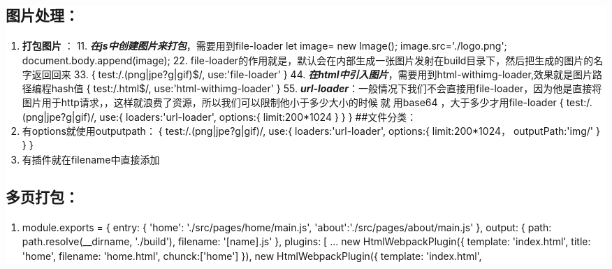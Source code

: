 ## 图片处理：
1.  **打包图片** ：
    11. ***在js中创建图片来打包***，需要用到file-loader
        let image= new Image();
        image.src='./logo.png';<!--此时只会当做一个字符串不会被打包，处理办法：require或者import logo from ‘./logo.png’然后image.src=logo，，，需要使用file-loader-->
        document.body.append(image);
    22.  file-loader的作用就是，默认会在内部生成一张图片发射在build目录下，然后把生成的图片的名字返回回来
    33.  {
            test:/\.(png|jpe?g|gif)$/,
            use:'file-loader'
         }
    44.  ***在html中引入图片***，需要用到html-withimg-loader,效果就是图片路径编程hash值
         {
                 test:/\.html$/,
                 use:'html-withimg-loader'
         }
    55.  ***url-loader***：一般情况下我们不会直接用file-loader，因为他是直接将图片用于http请求，，这样就浪费了资源，所以我们可以限制他小于多少大小的时候       就    用base64 ，大于多少才用file-loader
          {
                  test:/\.(png|jpe?g|gif)/,
                  use:{
                          loaders:'url-loader',
                          options:{
                                  limit:200*1024<!--当这个图片小于200K-->
                          }
                  }
          }
##文件分类：
1.  有options就使用outputpath：
        {
                        test:/\.(png|jpe?g|gif)/,
                        use:{
                                loaders:'url-loader',
                                options:{
                                        limit:200*1024，<!--当这个图片小于200K-->
                                        outputPath:'img/'
                                }
                        }
        }
2.  有插件就在filename中直接添加

## 多页打包：
1.  module.exports = {
        entry: {<!--可以是多个入口文件-->
          'home': './src/pages/home/main.js',
          'about':'./src/pages/about/main.js'
        },
        output: {<!--有几个入口文件就有多少出口文件，通过[name]来实现-->
          path: path.resolve(__dirname, './build'),
          filename: '[name].js'
        },
        plugins: [
             ...
            new HtmlWebpackPlugin({<!--如果想要产生多个html页面就写多个HtmlWebpackPlugin-->
                template: 'index.html',<!--想要引用html的模板文件-->
                title: 'home',
                filename: 'home.html',<!--生成后的文件名字-->
                chunck:['home']<!--这个文件放home入口代码块，可以放多个-->
            }),
            new HtmlWebpackPlugin({
                template: 'index.html',